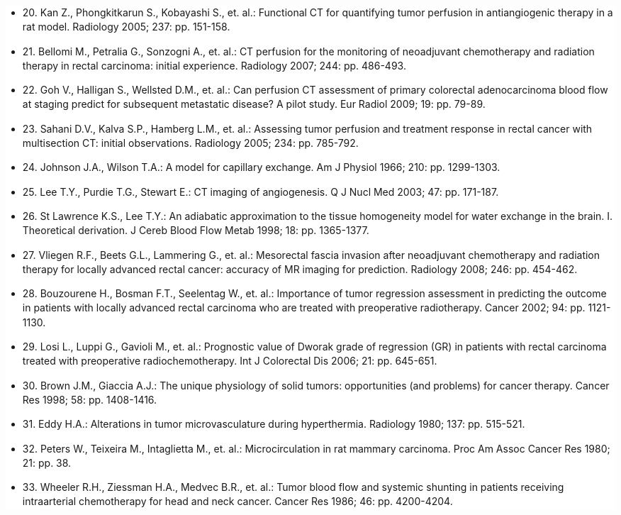 
- 20\. Kan Z., Phongkitkarun S., Kobayashi S., et. al.: Functional CT for quantifying tumor perfusion in antiangiogenic therapy in a rat model. Radiology 2005; 237: pp. 151-158.


- 21\. Bellomi M., Petralia G., Sonzogni A., et. al.: CT perfusion for the monitoring of neoadjuvant chemotherapy and radiation therapy in rectal carcinoma: initial experience. Radiology 2007; 244: pp. 486-493.


- 22\. Goh V., Halligan S., Wellsted D.M., et. al.: Can perfusion CT assessment of primary colorectal adenocarcinoma blood flow at staging predict for subsequent metastatic disease? A pilot study. Eur Radiol 2009; 19: pp. 79-89.


- 23\. Sahani D.V., Kalva S.P., Hamberg L.M., et. al.: Assessing tumor perfusion and treatment response in rectal cancer with multisection CT: initial observations. Radiology 2005; 234: pp. 785-792.


- 24\. Johnson J.A., Wilson T.A.: A model for capillary exchange. Am J Physiol 1966; 210: pp. 1299-1303.


- 25\. Lee T.Y., Purdie T.G., Stewart E.: CT imaging of angiogenesis. Q J Nucl Med 2003; 47: pp. 171-187.


- 26\. St Lawrence K.S., Lee T.Y.: An adiabatic approximation to the tissue homogeneity model for water exchange in the brain. I. Theoretical derivation. J Cereb Blood Flow Metab 1998; 18: pp. 1365-1377.


- 27\. Vliegen R.F., Beets G.L., Lammering G., et. al.: Mesorectal fascia invasion after neoadjuvant chemotherapy and radiation therapy for locally advanced rectal cancer: accuracy of MR imaging for prediction. Radiology 2008; 246: pp. 454-462.


- 28\. Bouzourene H., Bosman F.T., Seelentag W., et. al.: Importance of tumor regression assessment in predicting the outcome in patients with locally advanced rectal carcinoma who are treated with preoperative radiotherapy. Cancer 2002; 94: pp. 1121-1130.


- 29\. Losi L., Luppi G., Gavioli M., et. al.: Prognostic value of Dworak grade of regression (GR) in patients with rectal carcinoma treated with preoperative radiochemotherapy. Int J Colorectal Dis 2006; 21: pp. 645-651.


- 30\. Brown J.M., Giaccia A.J.: The unique physiology of solid tumors: opportunities (and problems) for cancer therapy. Cancer Res 1998; 58: pp. 1408-1416.


- 31\. Eddy H.A.: Alterations in tumor microvasculature during hyperthermia. Radiology 1980; 137: pp. 515-521.


- 32\. Peters W., Teixeira M., Intaglietta M., et. al.: Microcirculation in rat mammary carcinoma. Proc Am Assoc Cancer Res 1980; 21: pp. 38.


- 33\. Wheeler R.H., Ziessman H.A., Medvec B.R., et. al.: Tumor blood flow and systemic shunting in patients receiving intraarterial chemotherapy for head and neck cancer. Cancer Res 1986; 46: pp. 4200-4204.

